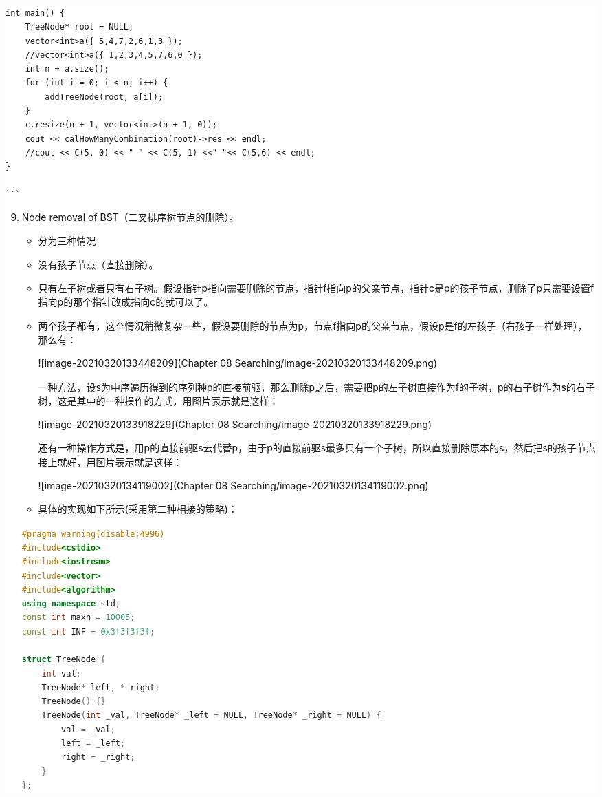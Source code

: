     
    int main() {
    	TreeNode* root = NULL;
    	vector<int>a({ 5,4,7,2,6,1,3 });
    	//vector<int>a({ 1,2,3,4,5,7,6,0 });
    	int n = a.size();
    	for (int i = 0; i < n; i++) {
    		addTreeNode(root, a[i]);
    	}
    	c.resize(n + 1, vector<int>(n + 1, 0));
    	cout << calHowManyCombination(root)->res << endl;
    	//cout << C(5, 0) << " " << C(5, 1) <<" "<< C(5,6) << endl;
    }
    
    ```


9. Node removal of BST（二叉排序树节点的删除）。

    * 分为三种情况

    * 没有孩子节点（直接删除）。

    * 只有左子树或者只有右子树。假设指针p指向需要删除的节点，指针f指向p的父亲节点，指针c是p的孩子节点，删除了p只需要设置f指向p的那个指针改成指向c的就可以了。

    * 两个孩子都有，这个情况稍微复杂一些，假设要删除的节点为p，节点f指向p的父亲节点，假设p是f的左孩子（右孩子一样处理），那么有：

        ![image-20210320133448209](Chapter 08 Searching/image-20210320133448209.png)

        一种方法，设s为中序遍历得到的序列种p的直接前驱，那么删除p之后，需要把p的左子树直接作为f的子树，p的右子树作为s的右子树，这是其中的一种操作的方式，用图片表示就是这样：

        ![image-20210320133918229](Chapter 08 Searching/image-20210320133918229.png)

        还有一种操作方式是，用p的直接前驱s去代替p，由于p的直接前驱s最多只有一个子树，所以直接删除原本的s，然后把s的孩子节点接上就好，用图片表示就是这样：

        ![image-20210320134119002](Chapter 08 Searching/image-20210320134119002.png)

    * 具体的实现如下所示(采用第二种相接的策略)：

    ```cpp
    #pragma warning(disable:4996)
    #include<cstdio>
    #include<iostream>
    #include<vector>
    #include<algorithm>
    using namespace std;
    const int maxn = 10005;
    const int INF = 0x3f3f3f3f;
    
    struct TreeNode {
    	int val;
    	TreeNode* left, * right;
    	TreeNode() {}
    	TreeNode(int _val, TreeNode* _left = NULL, TreeNode* _right = NULL) {
    		val = _val;
    		left = _left;
    		right = _right;
    	}
    };
    